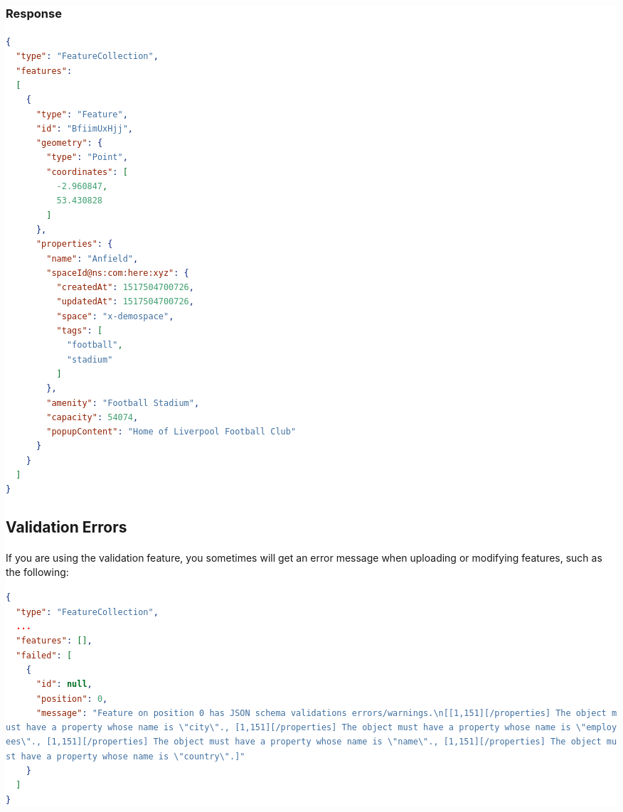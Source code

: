 ### Response

```JSON
{
  "type": "FeatureCollection",
  "features":
  [
    {
      "type": "Feature",
      "id": "BfiimUxHjj",
      "geometry": {
        "type": "Point",
        "coordinates": [
          -2.960847,
          53.430828
        ]
      },
      "properties": {
        "name": "Anfield",
        "spaceId@ns:com:here:xyz": {
          "createdAt": 1517504700726,
          "updatedAt": 1517504700726,
          "space": "x-demospace",
          "tags": [
            "football",
            "stadium"
          ]
        },
        "amenity": "Football Stadium",
        "capacity": 54074,
        "popupContent": "Home of Liverpool Football Club"
      }
    }
  ]
}
```

## Validation Errors

If you are using the validation feature, you sometimes will get an error message when uploading or modifying features, such as the following:

```JSON
{
  "type": "FeatureCollection",
  ...
  "features": [],
  "failed": [
    {
      "id": null,
      "position": 0,
      "message": "Feature on position 0 has JSON schema validations errors/warnings.\n[[1,151][/properties] The object must have a property whose name is \"city\"., [1,151][/properties] The object must have a property whose name is \"employees\"., [1,151][/properties] The object must have a property whose name is \"name\"., [1,151][/properties] The object must have a property whose name is \"country\".]"
    }
  ]
}
```
